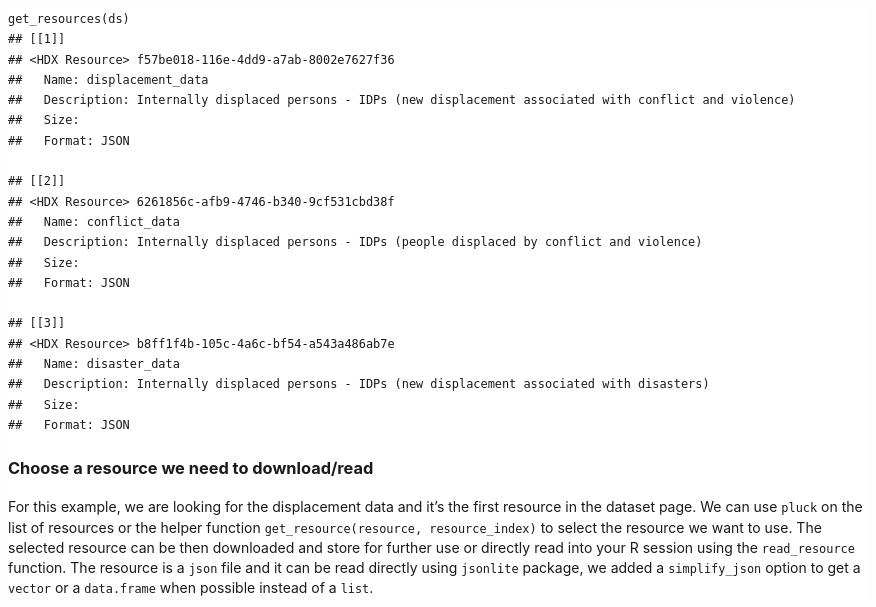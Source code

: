     get_resources(ds)
    ## [[1]]
    ## <HDX Resource> f57be018-116e-4dd9-a7ab-8002e7627f36
    ##   Name: displacement_data
    ##   Description: Internally displaced persons - IDPs (new displacement associated with conflict and violence)
    ##   Size:
    ##   Format: JSON

    ## [[2]]
    ## <HDX Resource> 6261856c-afb9-4746-b340-9cf531cbd38f
    ##   Name: conflict_data
    ##   Description: Internally displaced persons - IDPs (people displaced by conflict and violence)
    ##   Size:
    ##   Format: JSON

    ## [[3]]
    ## <HDX Resource> b8ff1f4b-105c-4a6c-bf54-a543a486ab7e
    ##   Name: disaster_data
    ##   Description: Internally displaced persons - IDPs (new displacement associated with disasters)
    ##   Size:
    ##   Format: JSON

### Choose a resource we need to download/read

For this example, we are looking for the displacement data and it’s the
first resource in the dataset page. We can use `pluck` on the list of
resources or the helper function
`get_resource(resource, resource_index)` to select the resource we want
to use. The selected resource can be then downloaded and store for
further use or directly read into your R session using the
`read_resource` function. The resource is a `json` file and it can be
read directly using `jsonlite` package, we added a `simplify_json`
option to get a `vector` or a `data.frame` when possible instead of a
`list`.
